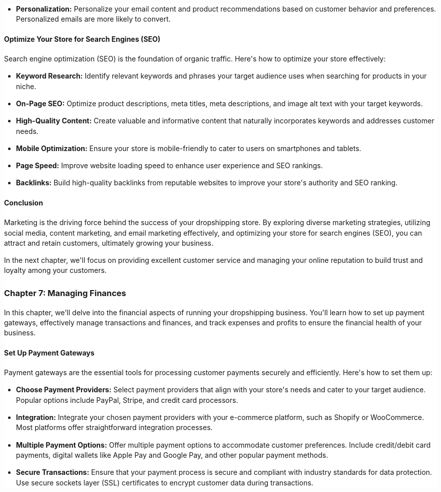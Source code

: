 - **Personalization:** Personalize your email content and product recommendations based on customer behavior and preferences. Personalized emails are more likely to convert.

#### Optimize Your Store for Search Engines (SEO)

Search engine optimization (SEO) is the foundation of organic traffic. Here's how to optimize your store effectively:

- **Keyword Research:** Identify relevant keywords and phrases your target audience uses when searching for products in your niche.

- **On-Page SEO:** Optimize product descriptions, meta titles, meta descriptions, and image alt text with your target keywords.

- **High-Quality Content:** Create valuable and informative content that naturally incorporates keywords and addresses customer needs.

- **Mobile Optimization:** Ensure your store is mobile-friendly to cater to users on smartphones and tablets.

- **Page Speed:** Improve website loading speed to enhance user experience and SEO rankings.

- **Backlinks:** Build high-quality backlinks from reputable websites to improve your store's authority and SEO ranking.

#### Conclusion

Marketing is the driving force behind the success of your dropshipping store. By exploring diverse marketing strategies, utilizing social media, content marketing, and email marketing effectively, and optimizing your store for search engines (SEO), you can attract and retain customers, ultimately growing your business.

In the next chapter, we'll focus on providing excellent customer service and managing your online reputation to build trust and loyalty among your customers.


### Chapter 7: Managing Finances

In this chapter, we'll delve into the financial aspects of running your dropshipping business. You'll learn how to set up payment gateways, effectively manage transactions and finances, and track expenses and profits to ensure the financial health of your business.

#### Set Up Payment Gateways

Payment gateways are the essential tools for processing customer payments securely and efficiently. Here's how to set them up:

- **Choose Payment Providers:** Select payment providers that align with your store's needs and cater to your target audience. Popular options include PayPal, Stripe, and credit card processors.

- **Integration:** Integrate your chosen payment providers with your e-commerce platform, such as Shopify or WooCommerce. Most platforms offer straightforward integration processes.

- **Multiple Payment Options:** Offer multiple payment options to accommodate customer preferences. Include credit/debit card payments, digital wallets like Apple Pay and Google Pay, and other popular payment methods.

- **Secure Transactions:** Ensure that your payment process is secure and compliant with industry standards for data protection. Use secure sockets layer (SSL) certificates to encrypt customer data during transactions.
